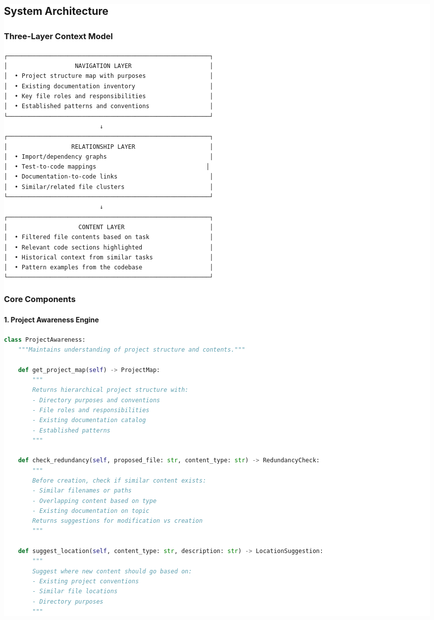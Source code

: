 ## System Architecture

### Three-Layer Context Model

```
┌─────────────────────────────────────────────────────────┐
│                   NAVIGATION LAYER                      │
│  • Project structure map with purposes                  │
│  • Existing documentation inventory                     │
│  • Key file roles and responsibilities                  │
│  • Established patterns and conventions                 │
└─────────────────────────────────────────────────────────┘
                           ↓
┌─────────────────────────────────────────────────────────┐
│                  RELATIONSHIP LAYER                     │
│  • Import/dependency graphs                             │
│  • Test-to-code mappings                               │
│  • Documentation-to-code links                          │
│  • Similar/related file clusters                        │
└─────────────────────────────────────────────────────────┘
                           ↓
┌─────────────────────────────────────────────────────────┐
│                    CONTENT LAYER                        │
│  • Filtered file contents based on task                 │
│  • Relevant code sections highlighted                   │
│  • Historical context from similar tasks                │
│  • Pattern examples from the codebase                   │
└─────────────────────────────────────────────────────────┘
```

### Core Components

#### 1. Project Awareness Engine

```python
class ProjectAwareness:
    """Maintains understanding of project structure and contents."""
    
    def get_project_map(self) -> ProjectMap:
        """
        Returns hierarchical project structure with:
        - Directory purposes and conventions
        - File roles and responsibilities
        - Existing documentation catalog
        - Established patterns
        """
    
    def check_redundancy(self, proposed_file: str, content_type: str) -> RedundancyCheck:
        """
        Before creation, check if similar content exists:
        - Similar filenames or paths
        - Overlapping content based on type
        - Existing documentation on topic
        Returns suggestions for modification vs creation
        """
    
    def suggest_location(self, content_type: str, description: str) -> LocationSuggestion:
        """
        Suggest where new content should go based on:
        - Existing project conventions
        - Similar file locations
        - Directory purposes
        """
```